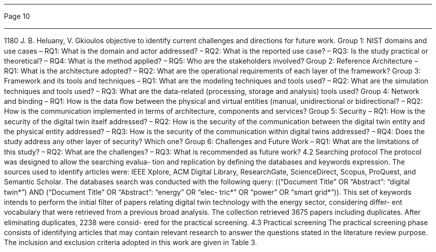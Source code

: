 
---

Page 10

---

1180
J. B. Heluany, V. Gkioulos
objective to identify current challenges and directions for
future work.
Group 1: NIST domains and use cases
– RQ1: What is the domain and actor addressed?
– RQ2: What is the reported use case?
– RQ3: Is the study practical or theoretical?
– RQ4: What is the method applied?
– RQ5: Who are the stakeholders involved?
Group 2: Reference Architecture
– RQ1: What is the architecture adopted?
– RQ2: What are the operational requirements of each layer
of the framework?
Group 3: Framework and its tools and techniques
– RQ1: What are the modeling techniques and tools used?
– RQ2: What are the simulation techniques and tools used?
– RQ3: What are the data-related (processing, storage and
analysis) tools used?
Group 4: Network and binding
– RQ1: How is the data ﬂow between the physical and
virtual entities (manual, unidirectional or bidirectional?
– RQ2: How is the communication implemented in terms
of architecture, components and services?
Group 5: Security
– RQ1: How is the security of the digital twin itself
addressed?
– RQ2: How is the security of the communication between
the digital twin entity and the physical entity addressed?
– RQ3: How is the security of the communication within
digital twins addressed?
– RQ4: Does the study address any other layer of security?
Which one?
Group 6: Challenges and Future Work
– RQ1: What are the limitations of this study?
– RQ2: What are the challenges?
– RQ3: What is recommended as future work?
4.2 Searching protocol
The protocol was designed to allow the searching evalua-
tion and replication by deﬁning the databases and keywords
expression. The sources used to identify articles were: IEEE
Xplore, ACM Digital Library, ResearchGate, ScienceDirect,
Scopus, ProQuest, and Semantic Scholar.
The databases search was conducted with the following
query: ((“Document Title” OR “Abstract”: “digital twin*”)
AND (“Document Title” OR “Abstract”: “energy” OR “elec-
tric*” OR “power” OR “smart grid*”)). This set of keywords
intends to perform the initial ﬁlter of papers relating digital
twin technology with the energy sector, considering differ-
ent vocabulary that were retrieved from a previous broad
analysis. The collection retrieved 3675 papers including
duplicates. After eliminating duplicates, 2238 were consid-
ered for the practical screening.
4.3 Practical screening
The practical screening phase consists of identifying articles
that may contain relevant research to answer the questions
stated in the literature review purpose. The inclusion and
exclusion criteria adopted in this work are given in Table 3.